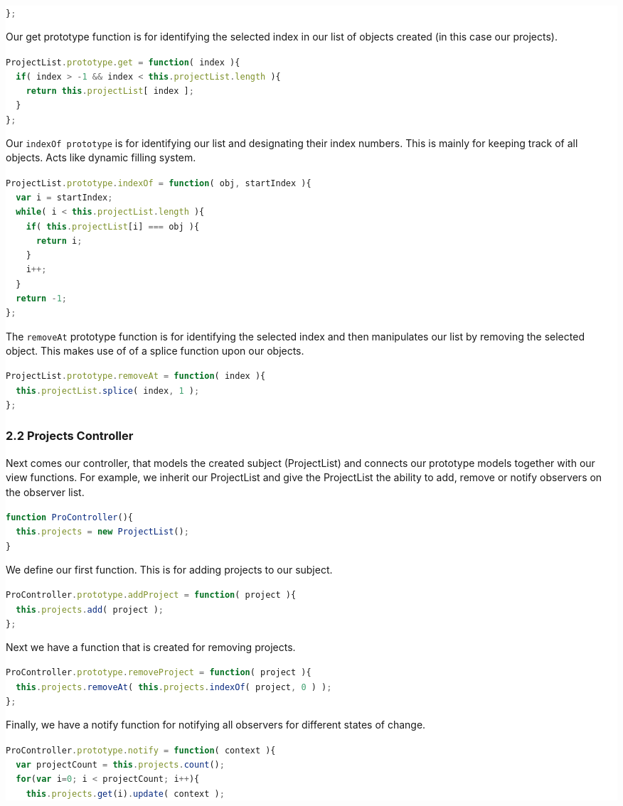 ```javascript
};
```
Our get prototype function is for identifying the selected index in our
list of objects created (in this case our projects). 
```javascript
ProjectList.prototype.get = function( index ){
  if( index > -1 && index < this.projectList.length ){
    return this.projectList[ index ];
  }
};
```
Our ```indexOf prototype``` is for identifying our list and designating their 
index numbers. This is mainly for keeping track of all objects. Acts like 
dynamic filling system.
```javascript
ProjectList.prototype.indexOf = function( obj, startIndex ){
  var i = startIndex;
  while( i < this.projectList.length ){
    if( this.projectList[i] === obj ){
      return i;
    }
    i++;
  }
  return -1;
};
```

The ```removeAt``` prototype function is for identifying the selected index and
then manipulates our list by removing the selected object. This makes use of
of a splice function upon our objects. 
```javascript
ProjectList.prototype.removeAt = function( index ){
  this.projectList.splice( index, 1 );
};
```

### 2.2 Projects Controller


Next comes our controller, that models the created subject (ProjectList) 
and connects our prototype models together with our view functions. 
For example, we inherit our ProjectList and give the ProjectList the ability 
to add, remove or notify observers on the observer list. 
```javascript
function ProController(){
  this.projects = new ProjectList();
}
```
We define our first function. This is for adding projects to our subject.
```javascript
ProController.prototype.addProject = function( project ){
  this.projects.add( project );
};
```
Next we have a function that is created for removing projects.
```javascript
ProController.prototype.removeProject = function( project ){
  this.projects.removeAt( this.projects.indexOf( project, 0 ) );
};
```
Finally, we have a notify function for notifying all observers for 
different states of change.
```javascript
ProController.prototype.notify = function( context ){
  var projectCount = this.projects.count();
  for(var i=0; i < projectCount; i++){
    this.projects.get(i).update( context );
```